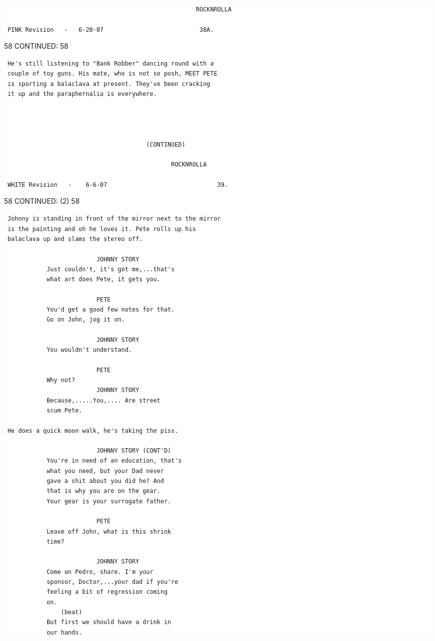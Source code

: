                                                           ROCKNROLLA

     PINK Revision   -   6-20-07                           38A.

58   CONTINUED:                                                    58

     He's still listening to "Bank Robber" dancing round with a
     couple of toy guns. His mate, who is not so posh, MEET PETE
     is sporting a balaclava at present. They've been cracking
     it up and the paraphernalia is everywhere.




                                            (CONTINUED)

                                                   ROCKNROLLA

     WHITE Revision   -    6-6-07                               39.

58   CONTINUED: (2)                                                   58

     Johnny is standing in front of the mirror next to the mirror
     is the painting and oh he loves it. Pete rolls up his
     balaclava up and slams the stereo off.

                              JOHNNY STORY
                Just couldn't, it's got me,...that's
                what art does Pete, it gets you.

                              PETE
                You'd get a good few notes for that.
                Go on John, jog it on.

                              JOHNNY STORY
                You wouldn't understand.

                              PETE
                Why not?
                              JOHNNY STORY
                Because,.....You,.... Are street
                scum Pete.

     He does a quick moon walk, he's taking the piss.

                              JOHNNY STORY (CONT'D)
                You're in need of an education, that's
                what you need, but your Dad never
                gave a shit about you did he? And
                that is why you are on the gear.
                Your gear is your surrogate father.

                              PETE
                Leave off John, what is this shrink
                time?

                              JOHNNY STORY
                Come on Pedro, share. I'm your
                sponsor, Doctor,...your dad if you're
                feeling a bit of regression coming
                on.
                    (beat)
                But first we should have a drink in
                our hands.
